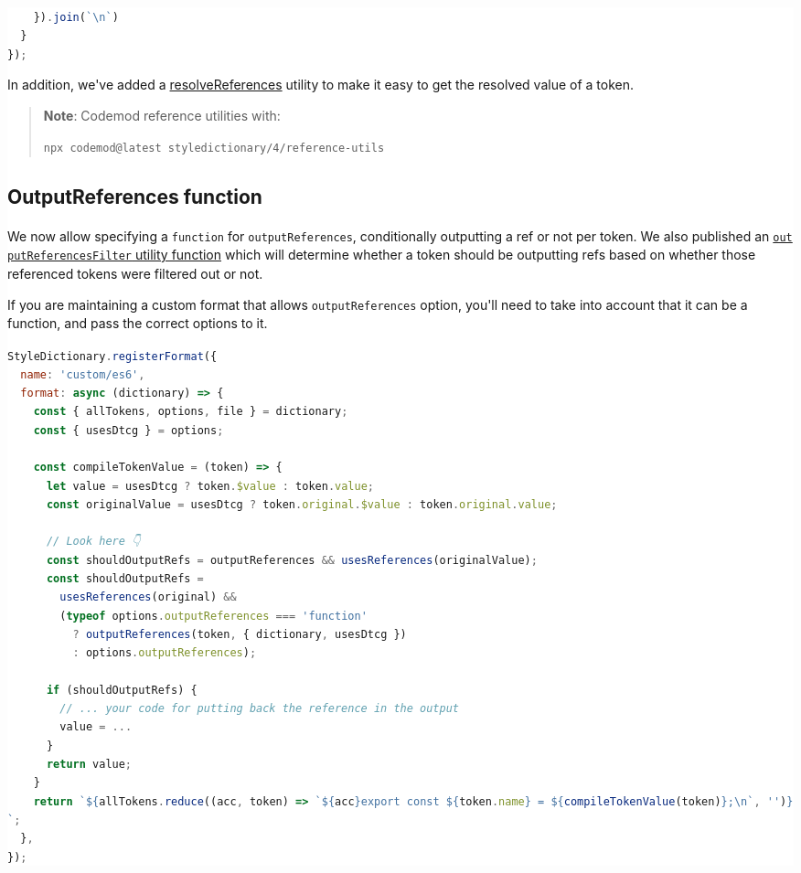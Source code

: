 ```js title="build-tokens.js" del={9,11} ins={2,10,12}
    }).join(`\n`)
  }
});
```

In addition, we've added a [resolveReferences](/reference/utils/references#resolvereferences) utility to make it easy to get the resolved value of a token.

> **Note**: Codemod reference utilities with:
>
> ```bash
> npx codemod@latest styledictionary/4/reference-utils
> ```

## OutputReferences function

We now allow specifying a `function` for `outputReferences`, conditionally outputting a ref or not per token.
We also published an [`outputReferencesFilter` utility function](/reference/utils/references#outputreferencesfilter) which will determine whether a token should be outputting refs based on whether those referenced tokens were filtered out or not.

If you are maintaining a custom format that allows `outputReferences` option, you'll need to take into account that it can be a function, and pass the correct options to it.

```js title="build-tokens.js" del={12} ins={13-17}
StyleDictionary.registerFormat({
  name: 'custom/es6',
  format: async (dictionary) => {
    const { allTokens, options, file } = dictionary;
    const { usesDtcg } = options;

    const compileTokenValue = (token) => {
      let value = usesDtcg ? token.$value : token.value;
      const originalValue = usesDtcg ? token.original.$value : token.original.value;

      // Look here 👇
      const shouldOutputRefs = outputReferences && usesReferences(originalValue);
      const shouldOutputRefs =
        usesReferences(original) &&
        (typeof options.outputReferences === 'function'
          ? outputReferences(token, { dictionary, usesDtcg })
          : options.outputReferences);

      if (shouldOutputRefs) {
        // ... your code for putting back the reference in the output
        value = ...
      }
      return value;
    }
    return `${allTokens.reduce((acc, token) => `${acc}export const ${token.name} = ${compileTokenValue(token)};\n`, '')}`;
  },
});
```

